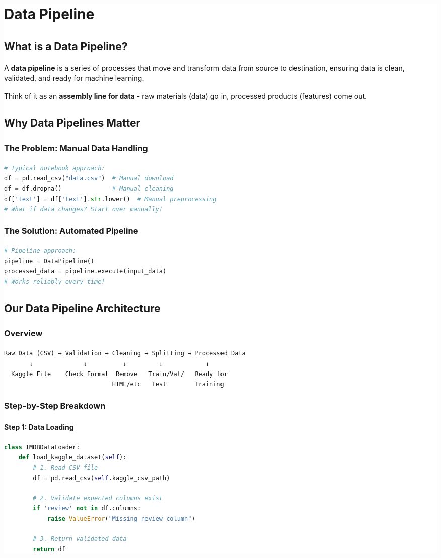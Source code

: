 # Data Pipeline

## What is a Data Pipeline?

A **data pipeline** is a series of processes that move and transform data from source to destination, ensuring data is clean, validated, and ready for machine learning.

Think of it as an **assembly line for data** - raw materials (data) go in, processed products (features) come out.

## Why Data Pipelines Matter

### The Problem: Manual Data Handling
```python
# Typical notebook approach:
df = pd.read_csv("data.csv")  # Manual download
df = df.dropna()              # Manual cleaning
df['text'] = df['text'].str.lower()  # Manual preprocessing
# What if data changes? Start over manually!
```

### The Solution: Automated Pipeline
```python
# Pipeline approach:
pipeline = DataPipeline()
processed_data = pipeline.execute(input_data)
# Works reliably every time!
```

## Our Data Pipeline Architecture

### Overview
```
Raw Data (CSV) → Validation → Cleaning → Splitting → Processed Data
       ↓              ↓          ↓         ↓            ↓
  Kaggle File    Check Format  Remove   Train/Val/   Ready for
                              HTML/etc   Test        Training
```

### Step-by-Step Breakdown

#### Step 1: Data Loading
```python
class IMDBDataLoader:
    def load_kaggle_dataset(self):
        # 1. Read CSV file
        df = pd.read_csv(self.kaggle_csv_path)
        
        # 2. Validate expected columns exist
        if 'review' not in df.columns:
            raise ValueError("Missing review column")
        
        # 3. Return validated data
        return df
```
